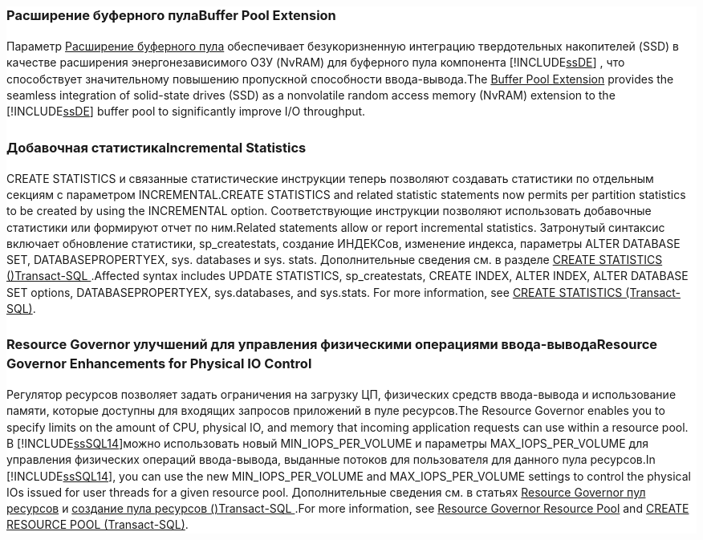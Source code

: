   
###  <a name="buffer-pool-extension"></a><a name="Buffer"></a><span data-ttu-id="57f15-177">Расширение буферного пула</span><span class="sxs-lookup"><span data-stu-id="57f15-177">Buffer Pool Extension</span></span>  
 <span data-ttu-id="57f15-178">Параметр [Расширение буферного пула](configure-windows/buffer-pool-extension.md) обеспечивает безукоризненную интеграцию твердотельных накопителей (SSD) в качестве расширения энергонезависимого ОЗУ (NvRAM) для буферного пула компонента [!INCLUDE[ssDE](../includes/ssde-md.md)] , что способствует значительному повышению пропускной способности ввода-вывода.</span><span class="sxs-lookup"><span data-stu-id="57f15-178">The [Buffer Pool Extension](configure-windows/buffer-pool-extension.md) provides the seamless integration of solid-state drives (SSD) as a nonvolatile random access memory (NvRAM) extension to the [!INCLUDE[ssDE](../includes/ssde-md.md)] buffer pool to significantly improve I/O throughput.</span></span>  
   
  
###  <a name="incremental-statistics"></a><a name="Stats"></a><span data-ttu-id="57f15-179">Добавочная статистика</span><span class="sxs-lookup"><span data-stu-id="57f15-179">Incremental Statistics</span></span>  
 <span data-ttu-id="57f15-180">CREATE STATISTICS и связанные статистические инструкции теперь позволяют создавать статистики по отдельным секциям с параметром INCREMENTAL.</span><span class="sxs-lookup"><span data-stu-id="57f15-180">CREATE STATISTICS and related statistic statements now permits per partition statistics to be created by using the INCREMENTAL option.</span></span> <span data-ttu-id="57f15-181">Соответствующие инструкции позволяют использовать добавочные статистики или формируют отчет по ним.</span><span class="sxs-lookup"><span data-stu-id="57f15-181">Related statements allow or report incremental statistics.</span></span> <span data-ttu-id="57f15-182">Затронутый синтаксис включает обновление статистики, sp_createstats, создание ИНДЕКСов, изменение индекса, параметры ALTER DATABASE SET, DATABASEPROPERTYEX, sys. databases и sys. stats. Дополнительные сведения см. в разделе [CREATE STATISTICS &#40;&#41;Transact-SQL ](/sql/t-sql/statements/create-statistics-transact-sql).</span><span class="sxs-lookup"><span data-stu-id="57f15-182">Affected syntax includes UPDATE STATISTICS, sp_createstats, CREATE INDEX, ALTER INDEX, ALTER DATABASE SET options, DATABASEPROPERTYEX, sys.databases, and sys.stats. For more information, see [CREATE STATISTICS &#40;Transact-SQL&#41;](/sql/t-sql/statements/create-statistics-transact-sql).</span></span>  
  
  
###  <a name="resource-governor-enhancements-for-physical-io-control"></a><a name="RG"></a><span data-ttu-id="57f15-183">Resource Governor улучшений для управления физическими операциями ввода-вывода</span><span class="sxs-lookup"><span data-stu-id="57f15-183">Resource Governor Enhancements for Physical IO Control</span></span>  
 <span data-ttu-id="57f15-184">Регулятор ресурсов позволяет задать ограничения на загрузку ЦП, физических средств ввода-вывода и использование памяти, которые доступны для входящих запросов приложений в пуле ресурсов.</span><span class="sxs-lookup"><span data-stu-id="57f15-184">The Resource Governor enables you to specify limits on the amount of CPU, physical IO, and memory that incoming application requests can use within a resource pool.</span></span> <span data-ttu-id="57f15-185">В [!INCLUDE[ssSQL14](../includes/sssql14-md.md)]можно использовать новый MIN_IOPS_PER_VOLUME и параметры MAX_IOPS_PER_VOLUME для управления физических операций ввода-вывода, выданные потоков для пользователя для данного пула ресурсов.</span><span class="sxs-lookup"><span data-stu-id="57f15-185">In [!INCLUDE[ssSQL14](../includes/sssql14-md.md)], you can use the new MIN_IOPS_PER_VOLUME and MAX_IOPS_PER_VOLUME settings to control the physical IOs issued for user threads for a given resource pool.</span></span> <span data-ttu-id="57f15-186">Дополнительные сведения см. в статьях [Resource Governor пул ресурсов](../relational-databases/resource-governor/resource-governor-resource-pool.md) и [создание пула ресурсов &#40;&#41;Transact-SQL ](/sql/t-sql/statements/create-resource-pool-transact-sql).</span><span class="sxs-lookup"><span data-stu-id="57f15-186">For more information, see [Resource Governor Resource Pool](../relational-databases/resource-governor/resource-governor-resource-pool.md) and [CREATE RESOURCE POOL &#40;Transact-SQL&#41;](/sql/t-sql/statements/create-resource-pool-transact-sql).</span></span>  
  